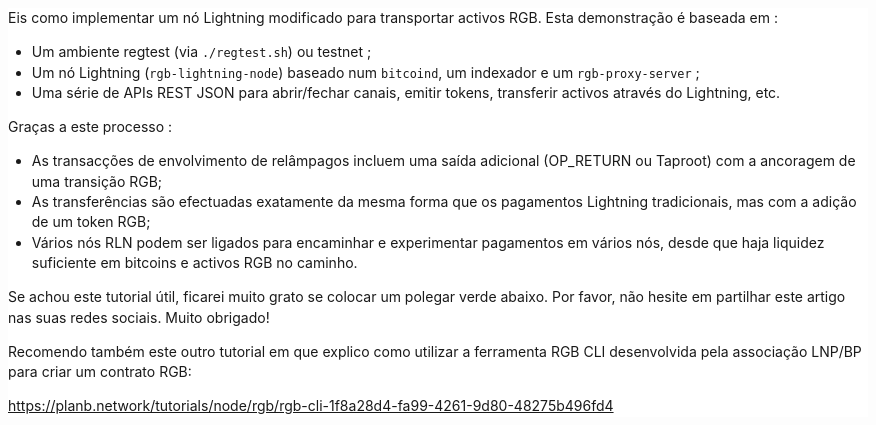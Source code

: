 Eis como implementar um nó Lightning modificado para transportar activos RGB. Esta demonstração é baseada em :


- Um ambiente regtest (via `./regtest.sh`) ou testnet ;
- Um nó Lightning (`rgb-lightning-node`) baseado num `bitcoind`, um indexador e um `rgb-proxy-server` ;
- Uma série de APIs REST JSON para abrir/fechar canais, emitir tokens, transferir activos através do Lightning, etc.

Graças a este processo :


- As transacções de envolvimento de relâmpagos incluem uma saída adicional (OP_RETURN ou Taproot) com a ancoragem de uma transição RGB;
- As transferências são efectuadas exatamente da mesma forma que os pagamentos Lightning tradicionais, mas com a adição de um token RGB;
- Vários nós RLN podem ser ligados para encaminhar e experimentar pagamentos em vários nós, desde que haja liquidez suficiente em bitcoins e activos RGB no caminho.

Se achou este tutorial útil, ficarei muito grato se colocar um polegar verde abaixo. Por favor, não hesite em partilhar este artigo nas suas redes sociais. Muito obrigado!

Recomendo também este outro tutorial em que explico como utilizar a ferramenta RGB CLI desenvolvida pela associação LNP/BP para criar um contrato RGB:

https://planb.network/tutorials/node/rgb/rgb-cli-1f8a28d4-fa99-4261-9d80-48275b496fd4